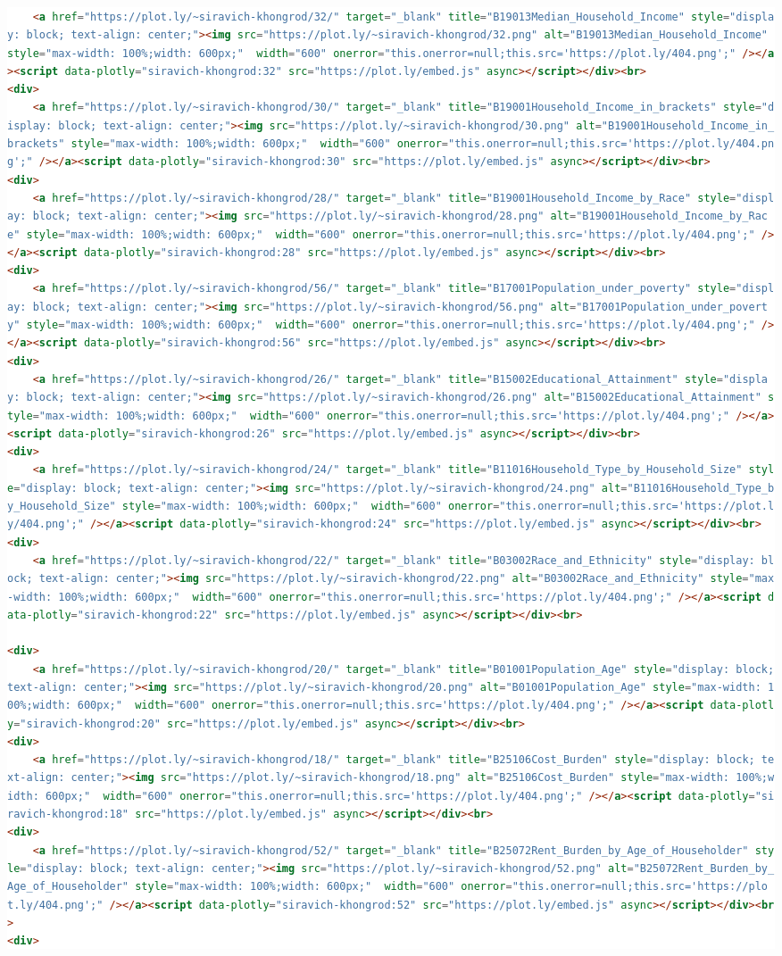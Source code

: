 ```html
    <a href="https://plot.ly/~siravich-khongrod/32/" target="_blank" title="B19013Median_Household_Income" style="display: block; text-align: center;"><img src="https://plot.ly/~siravich-khongrod/32.png" alt="B19013Median_Household_Income" style="max-width: 100%;width: 600px;"  width="600" onerror="this.onerror=null;this.src='https://plot.ly/404.png';" /></a><script data-plotly="siravich-khongrod:32" src="https://plot.ly/embed.js" async></script></div><br>
<div>
    <a href="https://plot.ly/~siravich-khongrod/30/" target="_blank" title="B19001Household_Income_in_brackets" style="display: block; text-align: center;"><img src="https://plot.ly/~siravich-khongrod/30.png" alt="B19001Household_Income_in_brackets" style="max-width: 100%;width: 600px;"  width="600" onerror="this.onerror=null;this.src='https://plot.ly/404.png';" /></a><script data-plotly="siravich-khongrod:30" src="https://plot.ly/embed.js" async></script></div><br>
<div>
    <a href="https://plot.ly/~siravich-khongrod/28/" target="_blank" title="B19001Household_Income_by_Race" style="display: block; text-align: center;"><img src="https://plot.ly/~siravich-khongrod/28.png" alt="B19001Household_Income_by_Race" style="max-width: 100%;width: 600px;"  width="600" onerror="this.onerror=null;this.src='https://plot.ly/404.png';" /></a><script data-plotly="siravich-khongrod:28" src="https://plot.ly/embed.js" async></script></div><br>
<div>
    <a href="https://plot.ly/~siravich-khongrod/56/" target="_blank" title="B17001Population_under_poverty" style="display: block; text-align: center;"><img src="https://plot.ly/~siravich-khongrod/56.png" alt="B17001Population_under_poverty" style="max-width: 100%;width: 600px;"  width="600" onerror="this.onerror=null;this.src='https://plot.ly/404.png';" /></a><script data-plotly="siravich-khongrod:56" src="https://plot.ly/embed.js" async></script></div><br>
<div>
    <a href="https://plot.ly/~siravich-khongrod/26/" target="_blank" title="B15002Educational_Attainment" style="display: block; text-align: center;"><img src="https://plot.ly/~siravich-khongrod/26.png" alt="B15002Educational_Attainment" style="max-width: 100%;width: 600px;"  width="600" onerror="this.onerror=null;this.src='https://plot.ly/404.png';" /></a><script data-plotly="siravich-khongrod:26" src="https://plot.ly/embed.js" async></script></div><br>
<div>
    <a href="https://plot.ly/~siravich-khongrod/24/" target="_blank" title="B11016Household_Type_by_Household_Size" style="display: block; text-align: center;"><img src="https://plot.ly/~siravich-khongrod/24.png" alt="B11016Household_Type_by_Household_Size" style="max-width: 100%;width: 600px;"  width="600" onerror="this.onerror=null;this.src='https://plot.ly/404.png';" /></a><script data-plotly="siravich-khongrod:24" src="https://plot.ly/embed.js" async></script></div><br>
<div>
    <a href="https://plot.ly/~siravich-khongrod/22/" target="_blank" title="B03002Race_and_Ethnicity" style="display: block; text-align: center;"><img src="https://plot.ly/~siravich-khongrod/22.png" alt="B03002Race_and_Ethnicity" style="max-width: 100%;width: 600px;"  width="600" onerror="this.onerror=null;this.src='https://plot.ly/404.png';" /></a><script data-plotly="siravich-khongrod:22" src="https://plot.ly/embed.js" async></script></div><br>
   
<div>
    <a href="https://plot.ly/~siravich-khongrod/20/" target="_blank" title="B01001Population_Age" style="display: block; text-align: center;"><img src="https://plot.ly/~siravich-khongrod/20.png" alt="B01001Population_Age" style="max-width: 100%;width: 600px;"  width="600" onerror="this.onerror=null;this.src='https://plot.ly/404.png';" /></a><script data-plotly="siravich-khongrod:20" src="https://plot.ly/embed.js" async></script></div><br>
<div>
    <a href="https://plot.ly/~siravich-khongrod/18/" target="_blank" title="B25106Cost_Burden" style="display: block; text-align: center;"><img src="https://plot.ly/~siravich-khongrod/18.png" alt="B25106Cost_Burden" style="max-width: 100%;width: 600px;"  width="600" onerror="this.onerror=null;this.src='https://plot.ly/404.png';" /></a><script data-plotly="siravich-khongrod:18" src="https://plot.ly/embed.js" async></script></div><br>
<div>
    <a href="https://plot.ly/~siravich-khongrod/52/" target="_blank" title="B25072Rent_Burden_by_Age_of_Householder" style="display: block; text-align: center;"><img src="https://plot.ly/~siravich-khongrod/52.png" alt="B25072Rent_Burden_by_Age_of_Householder" style="max-width: 100%;width: 600px;"  width="600" onerror="this.onerror=null;this.src='https://plot.ly/404.png';" /></a><script data-plotly="siravich-khongrod:52" src="https://plot.ly/embed.js" async></script></div><br>
<div>
```